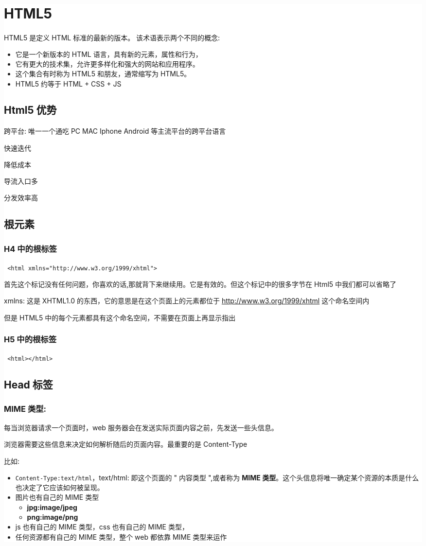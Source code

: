 # HTML5

HTML5 是定义 HTML 标准的最新的版本。 该术语表示两个不同的概念:

- 它是一个新版本的 HTML 语言，具有新的元素，属性和行为，
- 它有更大的技术集，允许更多样化和强大的网站和应用程序。
- 这个集合有时称为 HTML5 和朋友，通常缩写为 HTML5。
- HTML5 约等于 HTML + CSS + JS

## Html5 优势

跨平台: 唯一一个通吃 PC MAC Iphone Android 等主流平台的跨平台语言

快速迭代

降低成本

导流入口多

分发效率高

## 根元素

### H4 中的根标签

` <html xmlns="http://www.w3.org/1999/xhtml">`

首先这个标记没有任何问题，你喜欢的话,那就背下来继续用。它是有效的。但这个标记中的很多字节在 Html5 中我们都可以省略了

xmlns: 这是 XHTML1.0 的东西，它的意思是在这个页面上的元素都位于 http://www.w3.org/1999/xhtml 这个命名空间内

但是 HTML5 中的每个元素都具有这个命名空间，不需要在页面上再显示指出

### H5 中的根标签

` <html></html>`

## Head 标签

### MIME 类型:

每当浏览器请求一个页面时，web 服务器会在发送实际页面内容之前，先发送一些头信息。

浏览器需要这些信息来决定如何解析随后的页面内容。最重要的是 Content-Type

比如:

- `Content-Type:text/html`，text/html: 即这个页面的 " 内容类型 ",或者称为 **MIME 类型**。这个头信息将唯一确定某个资源的本质是什么也决定了它应该如何被呈现。
- 图片也有自己的 MIME 类型
  - **jpg:image/jpeg**
  - **png:image/png**
- js 也有自己的 MIME 类型，css 也有自己的 MIME 类型，
- 任何资源都有自己的 MIME 类型，整个 web 都依靠 MIME 类型来运作
